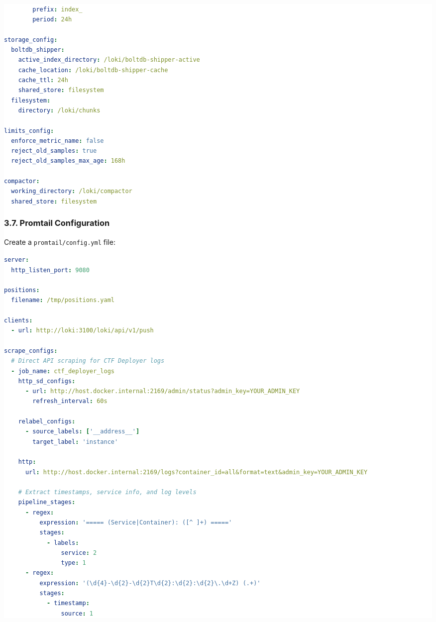 ```yaml
        prefix: index_
        period: 24h

storage_config:
  boltdb_shipper:
    active_index_directory: /loki/boltdb-shipper-active
    cache_location: /loki/boltdb-shipper-cache
    cache_ttl: 24h
    shared_store: filesystem
  filesystem:
    directory: /loki/chunks

limits_config:
  enforce_metric_name: false
  reject_old_samples: true
  reject_old_samples_max_age: 168h

compactor:
  working_directory: /loki/compactor
  shared_store: filesystem
```

### 3.7. Promtail Configuration

Create a `promtail/config.yml` file:

```yaml
server:
  http_listen_port: 9080

positions:
  filename: /tmp/positions.yaml

clients:
  - url: http://loki:3100/loki/api/v1/push

scrape_configs:
  # Direct API scraping for CTF Deployer logs
  - job_name: ctf_deployer_logs
    http_sd_configs:
      - url: http://host.docker.internal:2169/admin/status?admin_key=YOUR_ADMIN_KEY
        refresh_interval: 60s
        
    relabel_configs:
      - source_labels: ['__address__']
        target_label: 'instance'
        
    http:
      url: http://host.docker.internal:2169/logs?container_id=all&format=text&admin_key=YOUR_ADMIN_KEY

    # Extract timestamps, service info, and log levels
    pipeline_stages:
      - regex:
          expression: '===== (Service|Container): ([^ ]+) ====='
          stages:
            - labels:
                service: 2
                type: 1
      - regex:
          expression: '(\d{4}-\d{2}-\d{2}T\d{2}:\d{2}:\d{2}\.\d+Z) (.+)'
          stages:
            - timestamp:
                source: 1
```